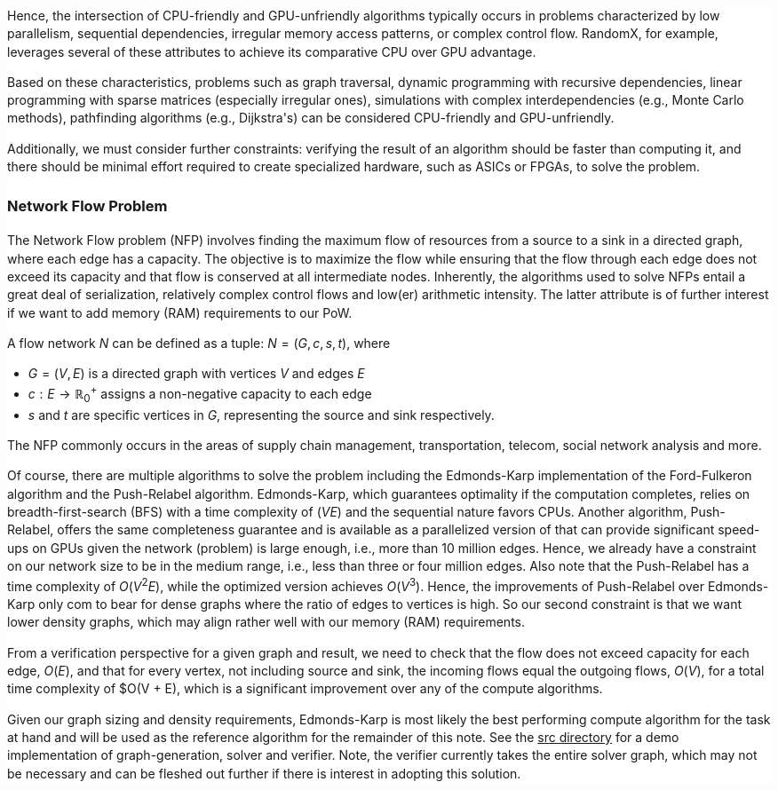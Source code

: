 Hence, the intersection of CPU-friendly and GPU-unfriendly algorithms typically occurs in problems characterized by low parallelism, sequential dependencies, irregular memory access patterns, or complex control flow. RandomX, for example, leverages several of these attributes to achieve its comparative CPU over GPU advantage.

Based on these characteristics, problems such as graph traversal, dynamic programming with recursive dependencies, linear programming with sparse matrices (especially irregular ones), simulations with complex interdependencies (e.g., Monte Carlo methods), pathfinding algorithms (e.g., Dijkstra's) can be considered CPU-friendly and GPU-unfriendly.

Additionally, we must consider further constraints: verifying the result of an algorithm should be faster than computing it, and there should be minimal effort required to create specialized hardware, such as ASICs or FPGAs, to solve the problem.

### Network Flow Problem

The Network Flow problem (NFP) involves finding the maximum flow of resources from a source to a sink in a directed graph, where each edge has a capacity. The objective is to maximize the flow while ensuring that the flow through each edge does not exceed its capacity and that flow is conserved at all intermediate nodes. Inherently, the algorithms used to solve NFPs entail a great deal of serialization, relatively complex control flows and low(er) arithmetic intensity. The latter attribute is of further interest if we want to add memory (RAM) requirements to our PoW.

A flow network $N$ can be defined as a tuple: $N = (G, c, s, t)$, where

* $G = (V, E)$ is a directed graph with vertices $V$ and edges $E$
* $c: E \rightarrow \mathbb{R}_0^+$ assigns a non-negative capacity to each edge
* $s$ and $t$ are specific vertices in $G$, representing the source and sink respectively.

The NFP commonly occurs in the areas of supply chain management, transportation, telecom, social network analysis and more.

Of course, there are multiple algorithms to solve the problem including the Edmonds-Karp implementation of the Ford-Fulkeron algorithm and the Push-Relabel algorithm. Edmonds-Karp, which guarantees optimality if the computation completes, relies on breadth-first-search (BFS) with a time complexity of $(V E)$ and the sequential nature favors CPUs. Another algorithm, Push-Relabel, offers the same completeness guarantee and is available as a parallelized version of that can provide significant speed-ups on GPUs given the network (problem) is large enough, i.e., more than 10 million edges. Hence, we already have a constraint on our network size to be in the medium range, i.e., less than three or four million edges. Also note that the Push-Relabel has a time complexity of $O(V^2E)$, while the optimized version achieves $O(V^3)$. Hence, the improvements of Push-Relabel over Edmonds-Karp only com to bear for dense graphs where the ratio of edges to vertices is high. So our second constraint is that we want lower density graphs, which may align rather well with our memory (RAM) requirements.

From a verification perspective for a given graph and result, we need to check that the flow does not exceed capacity for each edge, $O(E)$, and that for every vertex, not including source and sink, the incoming flows equal the outgoing flows, $O(V)$, for a total time complexity of $O(V + E), which is a significant improvement over any of the compute algorithms.

Given our graph sizing and density requirements, Edmonds-Karp is most likely the best performing compute algorithm for the task at hand and will be used as the reference algorithm for the remainder of this note. See the [src directory](./../src/) for a demo implementation of graph-generation, solver and verifier. Note, the verifier currently takes the entire solver graph, which may not be necessary and can be fleshed out further if there is interest in adopting this solution.
